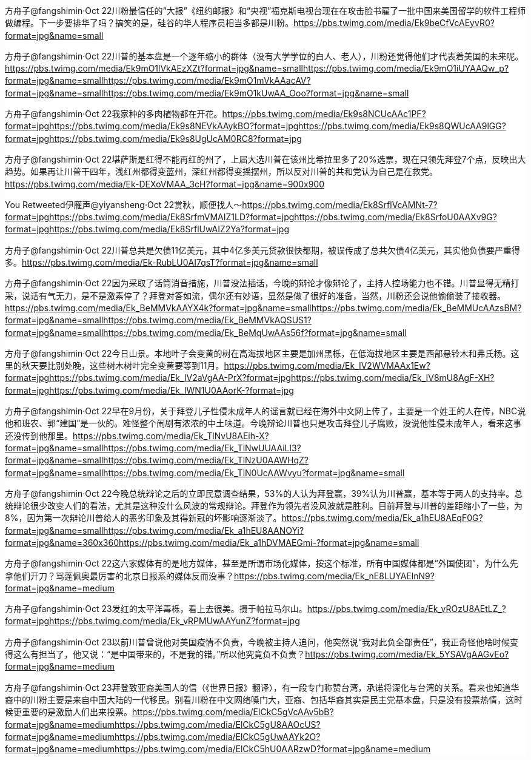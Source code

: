 方舟子@fangshimin·Oct 22川粉最信任的“大报”《纽约邮报》和“央视”福克斯电视台现在在攻击脸书雇了一批中国来美国留学的软件工程师做编程。下一步要排华了吗？搞笑的是，硅谷的华人程序员相当多都是川粉。https://pbs.twimg.com/media/Ek9beCfVcAEyvR0?format=jpg&name=small

方舟子@fangshimin·Oct 22川普的基本盘是一个逐年缩小的群体（没有大学学位的白人、老人），川粉还觉得他们才代表着美国的未来呢。https://pbs.twimg.com/media/Ek9mO1lVkAEzXZt?format=jpg&name=smallhttps://pbs.twimg.com/media/Ek9mO1iUYAAQw_p?format=jpg&name=smallhttps://pbs.twimg.com/media/Ek9mO1mVkAAacAV?format=jpg&name=smallhttps://pbs.twimg.com/media/Ek9mO1kUwAA_Ooo?format=jpg&name=small

方舟子@fangshimin·Oct 22我家种的多肉植物都在开花。https://pbs.twimg.com/media/Ek9s8NCUcAAc1PF?format=jpghttps://pbs.twimg.com/media/Ek9s8NEVkAAykBO?format=jpghttps://pbs.twimg.com/media/Ek9s8QWUcAA9lGG?format=jpghttps://pbs.twimg.com/media/Ek9s8UgUcAM0RC8?format=jpg

方舟子@fangshimin·Oct 22堪萨斯是红得不能再红的州了，上届大选川普在该州比希拉里多了20%选票，现在只领先拜登7个点，反映出大趋势。如果再让川普干四年，浅红州都得变蓝州，深红州都得变摇摆州，所以反对川普的共和党认为自己是在救党。https://pbs.twimg.com/media/Ek-DEXoVMAA_3cH?format=jpg&name=900x900

You Retweeted伊雁声@yiyansheng·Oct 22赏秋，顺便找人～https://pbs.twimg.com/media/Ek8SrflVcAMNt-7?format=jpghttps://pbs.twimg.com/media/Ek8SrfmVMAIZ1LD?format=jpghttps://pbs.twimg.com/media/Ek8SrfoU0AAXv9G?format=jpghttps://pbs.twimg.com/media/Ek8SrflUwAIZ2Ya?format=jpg

方舟子@fangshimin·Oct 22川普总共是欠债11亿美元，其中4亿多美元贷款很快都期，被误传成了总共欠债4亿美元，其实他负债要严重得多。https://pbs.twimg.com/media/Ek-RubLU0AI7qsT?format=jpg&name=small

方舟子@fangshimin·Oct 22因为采取了话筒消音措施，川普没法插话，今晚的辩论才像辩论了，主持人控场能力也不错。川普显得无精打采，说话有气无力，是不是激素停了？拜登对答如流，偶尔还有妙语，显然是做了很好的准备，当然，川粉还会说他偷偷装了接收器。https://pbs.twimg.com/media/Ek_BeMMVkAAYX4k?format=jpg&name=smallhttps://pbs.twimg.com/media/Ek_BeMMUcAAzsBM?format=jpg&name=smallhttps://pbs.twimg.com/media/Ek_BeMMVkAQSUS1?format=jpg&name=smallhttps://pbs.twimg.com/media/Ek_BeMqUwAAs56f?format=jpg&name=small

方舟子@fangshimin·Oct 22今日山景。本地叶子会变黄的树在高海拔地区主要是加州黑栎，在低海拔地区主要是西部悬铃木和弗氏杨。这里的秋天要比别处晚，这些树木树叶完全变黄要等到11月。https://pbs.twimg.com/media/Ek_IV2WVMAAx1Ew?format=jpghttps://pbs.twimg.com/media/Ek_IV2aVgAA-PrX?format=jpghttps://pbs.twimg.com/media/Ek_IV8mU8AgF-XH?format=jpghttps://pbs.twimg.com/media/Ek_IWN1U0AAorK-?format=jpg

方舟子@fangshimin·Oct 22早在9月份，关于拜登儿子性侵未成年人的谣言就已经在海外中文网上传了，主要是一个姓王的人在传，NBC说他和班农、郭“建国”是一伙的。难怪整个闹剧有浓浓的中土味道。今晚辩论川普也只是攻击拜登儿子腐败，没说他性侵未成年人，看来这事还没传到他那里。https://pbs.twimg.com/media/Ek_TlNvU8AEih-X?format=jpg&name=smallhttps://pbs.twimg.com/media/Ek_TlNwUUAAiLl3?format=jpg&name=smallhttps://pbs.twimg.com/media/Ek_TlNzU0AAWHqZ?format=jpg&name=smallhttps://pbs.twimg.com/media/Ek_TlN0UcAAWvyu?format=jpg&name=small

方舟子@fangshimin·Oct 22今晚总统辩论之后的立即民意调查结果，53%的人认为拜登赢，39%认为川普赢，基本等于两人的支持率。总统辩论很少改变人们的看法，尤其是这种没什么风波的常规辩论。拜登作为领先者没风波就是胜利。目前拜登与川普的差距缩小了一些，为8%，因为第一次辩论川普给人的恶劣印象及其得新冠的坏影响逐渐淡了。https://pbs.twimg.com/media/Ek_a1hEU8AEqF0G?format=jpg&name=smallhttps://pbs.twimg.com/media/Ek_a1hEU8AANOYi?format=jpg&name=360x360https://pbs.twimg.com/media/Ek_a1hDVMAEGmi-?format=jpg&name=small

方舟子@fangshimin·Oct 22这六家媒体有的是地方媒体，甚至是所谓市场化媒体，按这个标准，所有中国媒体都是“外国使团”，为什么先拿他们开刀？骂蓬佩奥最厉害的北京日报系的媒体反而没事？https://pbs.twimg.com/media/Ek_nE8LUYAElnN9?format=jpg&name=medium

方舟子@fangshimin·Oct 23发红的太平洋毒栎，看上去很美。摄于帕拉马尔山。https://pbs.twimg.com/media/Ek_vROzU8AEtLZ_?format=jpghttps://pbs.twimg.com/media/Ek_vRPMUwAAYunZ?format=jpg

方舟子@fangshimin·Oct 23以前川普曾说他对美国疫情不负责，今晚被主持人追问，他突然说“我对此负全部责任”，我正奇怪他啥时候变得这么有担当了，他又说：“是中国带来的，不是我的错。”所以他究竟负不负责？https://pbs.twimg.com/media/Ek_5YSAVgAAGvEo?format=jpg&name=medium

方舟子@fangshimin·Oct 23拜登致亚裔美国人的信（《世界日报》翻译），有一段专门称赞台湾，承诺将深化与台湾的关系。看来也知道华裔中的川粉主要是来自中国大陆的一代移民。别看川粉在中文网络嗓门大，亚裔、包括华裔其实是民主党基本盘，只是没有投票热情，这时候更重要的是激励人们出来投票。https://pbs.twimg.com/media/ElCkC5gVcAAv5bB?format=jpg&name=mediumhttps://pbs.twimg.com/media/ElCkC5gU8AAOcUS?format=jpg&name=mediumhttps://pbs.twimg.com/media/ElCkC5gUwAAYk2O?format=jpg&name=mediumhttps://pbs.twimg.com/media/ElCkC5hU0AARzwD?format=jpg&name=medium
